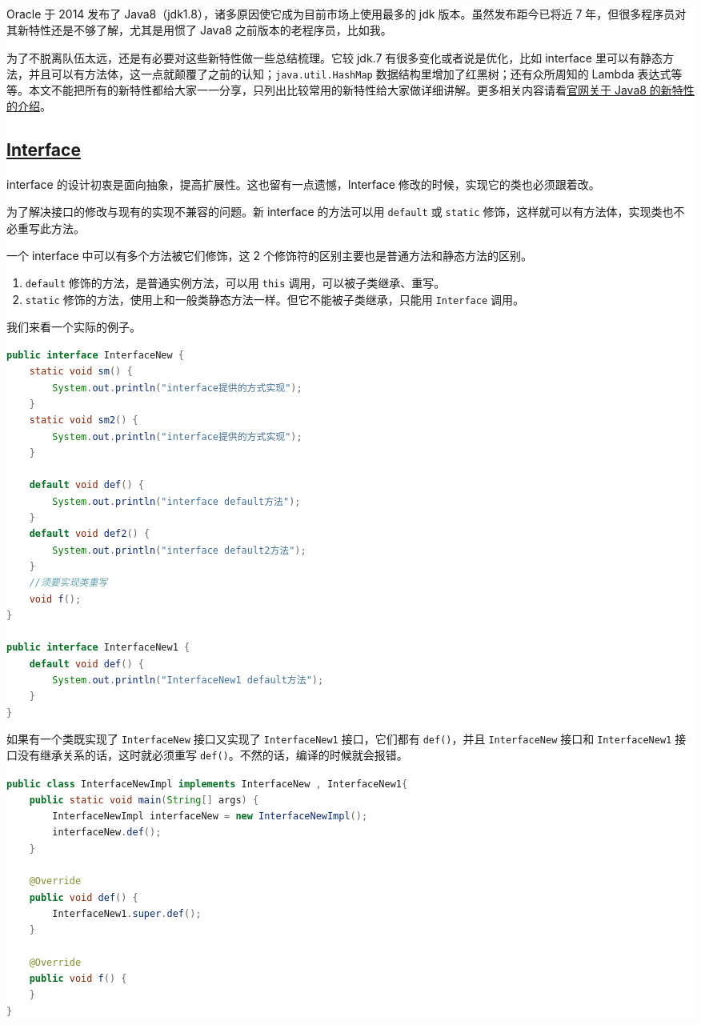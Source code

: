 Oracle 于 2014 发布了 Java8（jdk1.8），诸多原因使它成为目前市场上使用最多的 jdk 版本。虽然发布距今已将近 7 年，但很多程序员对其新特性还是不够了解，尤其是用惯了 Java8 之前版本的老程序员，比如我。

为了不脱离队伍太远，还是有必要对这些新特性做一些总结梳理。它较 jdk.7 有很多变化或者说是优化，比如 interface 里可以有静态方法，并且可以有方法体，这一点就颠覆了之前的认知；`java.util.HashMap` 数据结构里增加了红黑树；还有众所周知的 Lambda 表达式等等。本文不能把所有的新特性都给大家一一分享，只列出比较常用的新特性给大家做详细讲解。更多相关内容请看[官网关于 Java8 的新特性的介绍](https://www.oracle.com/java/technologies/javase/8-whats-new.html)。

## [Interface](https://javaguide.cn/java/new-features/java8-common-new-features.html#interface)

interface 的设计初衷是面向抽象，提高扩展性。这也留有一点遗憾，Interface 修改的时候，实现它的类也必须跟着改。

为了解决接口的修改与现有的实现不兼容的问题。新 interface 的方法可以用 `default` 或 `static` 修饰，这样就可以有方法体，实现类也不必重写此方法。

一个 interface 中可以有多个方法被它们修饰，这 2 个修饰符的区别主要也是普通方法和静态方法的区别。

1. `default` 修饰的方法，是普通实例方法，可以用 `this` 调用，可以被子类继承、重写。
2. `static` 修饰的方法，使用上和一般类静态方法一样。但它不能被子类继承，只能用 `Interface` 调用。

我们来看一个实际的例子。

```java
public interface InterfaceNew {
    static void sm() {
        System.out.println("interface提供的方式实现");
    }
    static void sm2() {
        System.out.println("interface提供的方式实现");
    }

    default void def() {
        System.out.println("interface default方法");
    }
    default void def2() {
        System.out.println("interface default2方法");
    }
    //须要实现类重写
    void f();
}

public interface InterfaceNew1 {
    default void def() {
        System.out.println("InterfaceNew1 default方法");
    }
}
```

如果有一个类既实现了 `InterfaceNew` 接口又实现了 `InterfaceNew1` 接口，它们都有 `def()`，并且 `InterfaceNew` 接口和 `InterfaceNew1` 接口没有继承关系的话，这时就必须重写 `def()`。不然的话，编译的时候就会报错。

```java
public class InterfaceNewImpl implements InterfaceNew , InterfaceNew1{
    public static void main(String[] args) {
        InterfaceNewImpl interfaceNew = new InterfaceNewImpl();
        interfaceNew.def();
    }

    @Override
    public void def() {
        InterfaceNew1.super.def();
    }

    @Override
    public void f() {
    }
}
```
